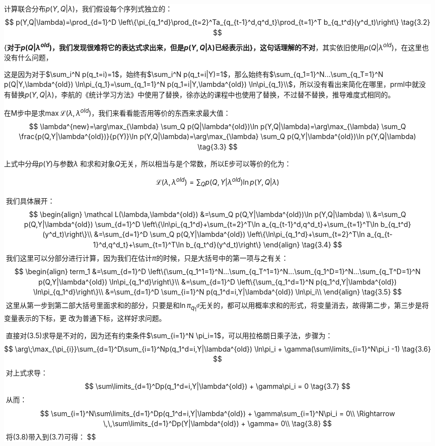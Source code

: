 计算联合分布$p(Y,Q|\lambda)$，我们假设每个序列式独立的：
$$
p(Y,Q|\lambda)=\prod_{d=1}^D \left\{\pi_{q_1^d}\prod_{t=2}^Ta_{q_{t-1}^d,q^d_t}\prod_{t=1}^T b_{q_t^d}(y^d_t)\right\}  \tag{3.2}
$$
{**对于$p(Q|\lambda^{old})​$，我们发现很难将它的表达式求出来，但是$p(Y,Q|\lambda)​$已经表示出}，这句话理解的不对**，其实依旧使用$p(Q|\lambda^{old})​$，在这里也没有什么问题，

这是因为对于$\sum_i^N p(q_t=i)=1$，始终有$\sum_i^N p(q_t=i|Y)=1$，那么始终有$\sum_{q_1=1}^N...\sum_{q_T=1}^N  p(Q|Y,\lambda^{old}) \ln\pi_{q_1}=\sum_{q_1=1}^N  p(q_1=i|Y,\lambda^{old}) \ln\pi_{q_1}\\$，所以没有看出来简化在哪里，prml中就没有替换$p(Y,Q|\lambda)$，李航的《统计学习方法》中使用了替换，徐亦达的课程中也使用了替换，不过替不替换，推导难度式相同的。

在M步中是求$\max \mathcal L(\lambda,\lambda^{old})$，我们来看看能否用等价的东西来求最大值：
$$
\lambda^{new}=\arg\max_{\lambda} \sum_Q p(Q|\lambda^{old})\ln p(Y,Q|\lambda)=\arg\max_{\lambda} \sum_Q \frac{p(Q,Y|\lambda^{old})}{p(Y)}\ln p(Y,Q|\lambda)=\arg\max_{\lambda} \sum_Q p(Q,Y|\lambda^{old})\ln p(Y,Q|\lambda)  \tag{3.3}
$$

  上式中分母$p(Y)​$与参数$\lambda​$ 和求和对象$Q​$无关，所以相当与是个常数，所以E步可以等价的化为：

$$
\mathcal L(\lambda,\lambda^{old})=\sum_Q p(Q,Y|\lambda^{old})\ln p(Y,Q|\lambda)  \tag{3.4}
$$

​	我们具体展开：
$$
\begin{align}
\mathcal L(\lambda,\lambda^{old})
&=\sum_Q p(Q,Y|\lambda^{old})\ln p(Y,Q|\lambda) \\
&=\sum_Q p(Q,Y|\lambda^{old}) \sum_{d=1}^D \left\{\ln\pi_{q_1^d}+\sum_{t=2}^T\ln a_{q_{t-1}^d,q^d_t}+\sum_{t=1}^T\ln b_{q_t^d}(y^d_t)\right\}\\
&=\sum_{d=1}^D \sum_Q p(Q,Y|\lambda^{old}) \left\{\ln\pi_{q_1^d}+\sum_{t=2}^T\ln a_{q_{t-1}^d,q^d_t}+\sum_{t=1}^T\ln b_{q_t^d}(y^d_t)\right\}
\end{align} \tag{3.4}
$$
​	我们这里可以分部分进行计算，因为我们在估计$\pi$的时候，只是大括号中的第一项与之有关：
$$
\begin{align}
term_1
&=\sum_{d=1}^D \left\{\sum_{q_1^1=1}^N...\sum_{q_T^1=1}^N...\sum_{q_1^D=1}^N...\sum_{q_T^D=1}^N p(Q,Y|\lambda^{old}) \ln\pi_{q_1^d}\right\}\\
&=\sum_{d=1}^D \left\{\sum_{q_1^d=1}^N p(q_1^d,Y|\lambda^{old}) \ln\pi_{q_1^d}\right\}\\ 
&=\sum_{d=1}^D \sum_{i=1}^N p(q_1^d=i,Y|\lambda^{old}) \ln\pi_i\\ 
\end{align}   \tag{3.5}
$$
​	这里从第一步到第二部大括号里面求和的部分，只要是和$\ln \pi_{q_1^d}$无关的，都可以用概率求和的形式，将变量消去，故得第二步，第三步是将变量表示的下标，更	改为普通下标，这样好求问题。

​	直接对$(3.5)$求导是不对的，因为还有约束条件$\sum_{i=1}^N \pi_i=1$，可以用拉格朗日乘子法，步骤为：
$$
\arg\;\max_{\pi_{i}}\sum_{d=1}^D\sum_{i=1}^Np(q_1^d=i,Y|\lambda^{old}) \ln\pi_i + \gamma(\sum\limits_{i=1}^N\pi_i -1)  \tag{3.6}
$$
​	对上式求导：
$$
\sum\limits_{d=1}^Dp(q_1^d=i,Y|\lambda^{old}) + \gamma\pi_i = 0  \tag{3.7}
$$
​	从而：
$$
\sum_{i=1}^N\sum\limits_{d=1}^Dp(q_1^d=i,Y|\lambda^{old}) + \gamma\sum_{i=1}^N\pi_i = 0\\
\Rightarrow \,\,\sum\limits_{d=1}^Dp(Y|\lambda^{old}) + \gamma= 0\\  \tag{3.8}
$$
​	将$(3.8)$带入到$(3.7)$可得：
$$